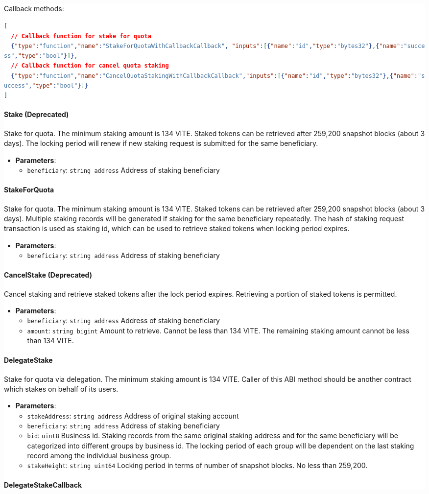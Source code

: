 Callback methods:
```json
[
  // Callback function for stake for quota
  {"type":"function","name":"StakeForQuotaWithCallbackCallback", "inputs":[{"name":"id","type":"bytes32"},{"name":"success","type":"bool"}]},
  // Callback function for cancel quota staking
  {"type":"function","name":"CancelQuotaStakingWithCallbackCallback","inputs":[{"name":"id","type":"bytes32"},{"name":"success","type":"bool"}]}   
]
```

#### Stake (Deprecated)

Stake for quota. The minimum staking amount is 134 VITE. Staked tokens can be retrieved after 259,200 snapshot blocks (about 3 days). The locking period will renew if new staking request is submitted for the same beneficiary. 

- **Parameters**: 
  * `beneficiary`: `string address` Address of staking beneficiary
  
#### StakeForQuota

Stake for quota. The minimum staking amount is 134 VITE. Staked tokens can be retrieved after 259,200 snapshot blocks (about 3 days). Multiple staking records will be generated if staking for the same beneficiary repeatedly. The hash of staking request transaction is used as staking id, which can be used to retrieve staked tokens when locking period expires. 

- **Parameters**: 
  * `beneficiary`: `string address` Address of staking beneficiary

#### CancelStake (Deprecated)

Cancel staking and retrieve staked tokens after the lock period expires. Retrieving a portion of staked tokens is permitted. 

- **Parameters**: 
  * `beneficiary`: `string address` Address of staking beneficiary
  * `amount`: `string bigint` Amount to retrieve. Cannot be less than 134 VITE. The remaining staking amount cannot be less than 134 VITE. 

#### DelegateStake

Stake for quota via delegation. The minimum staking amount is 134 VITE. Caller of this ABI method should be another contract which stakes on behalf of its users. 

- **Parameters**: 
  * `stakeAddress`: `string address` Address of original staking account
  * `beneficiary`: `string address` Address of staking beneficiary
  * `bid`: `uint8`   Business id. Staking records from the same original staking address and for the same beneficiary will be categorized into different groups by business id. The locking period of each group will be dependent on the last staking record among the individual business group. 
  * `stakeHeight`: `string uint64` Locking period in terms of number of snapshot blocks. No less than 259,200.

#### DelegateStakeCallback
